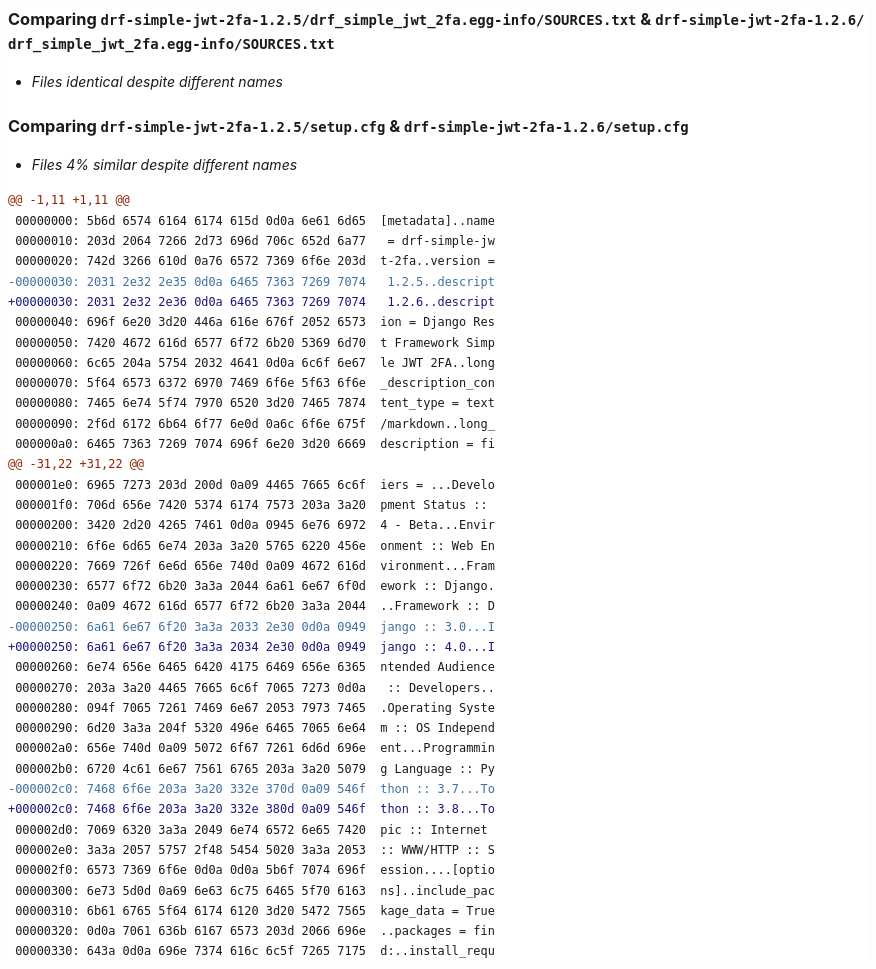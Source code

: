 ### Comparing `drf-simple-jwt-2fa-1.2.5/drf_simple_jwt_2fa.egg-info/SOURCES.txt` & `drf-simple-jwt-2fa-1.2.6/drf_simple_jwt_2fa.egg-info/SOURCES.txt`

 * *Files identical despite different names*

### Comparing `drf-simple-jwt-2fa-1.2.5/setup.cfg` & `drf-simple-jwt-2fa-1.2.6/setup.cfg`

 * *Files 4% similar despite different names*

```diff
@@ -1,11 +1,11 @@
 00000000: 5b6d 6574 6164 6174 615d 0d0a 6e61 6d65  [metadata]..name
 00000010: 203d 2064 7266 2d73 696d 706c 652d 6a77   = drf-simple-jw
 00000020: 742d 3266 610d 0a76 6572 7369 6f6e 203d  t-2fa..version =
-00000030: 2031 2e32 2e35 0d0a 6465 7363 7269 7074   1.2.5..descript
+00000030: 2031 2e32 2e36 0d0a 6465 7363 7269 7074   1.2.6..descript
 00000040: 696f 6e20 3d20 446a 616e 676f 2052 6573  ion = Django Res
 00000050: 7420 4672 616d 6577 6f72 6b20 5369 6d70  t Framework Simp
 00000060: 6c65 204a 5754 2032 4641 0d0a 6c6f 6e67  le JWT 2FA..long
 00000070: 5f64 6573 6372 6970 7469 6f6e 5f63 6f6e  _description_con
 00000080: 7465 6e74 5f74 7970 6520 3d20 7465 7874  tent_type = text
 00000090: 2f6d 6172 6b64 6f77 6e0d 0a6c 6f6e 675f  /markdown..long_
 000000a0: 6465 7363 7269 7074 696f 6e20 3d20 6669  description = fi
@@ -31,22 +31,22 @@
 000001e0: 6965 7273 203d 200d 0a09 4465 7665 6c6f  iers = ...Develo
 000001f0: 706d 656e 7420 5374 6174 7573 203a 3a20  pment Status :: 
 00000200: 3420 2d20 4265 7461 0d0a 0945 6e76 6972  4 - Beta...Envir
 00000210: 6f6e 6d65 6e74 203a 3a20 5765 6220 456e  onment :: Web En
 00000220: 7669 726f 6e6d 656e 740d 0a09 4672 616d  vironment...Fram
 00000230: 6577 6f72 6b20 3a3a 2044 6a61 6e67 6f0d  ework :: Django.
 00000240: 0a09 4672 616d 6577 6f72 6b20 3a3a 2044  ..Framework :: D
-00000250: 6a61 6e67 6f20 3a3a 2033 2e30 0d0a 0949  jango :: 3.0...I
+00000250: 6a61 6e67 6f20 3a3a 2034 2e30 0d0a 0949  jango :: 4.0...I
 00000260: 6e74 656e 6465 6420 4175 6469 656e 6365  ntended Audience
 00000270: 203a 3a20 4465 7665 6c6f 7065 7273 0d0a   :: Developers..
 00000280: 094f 7065 7261 7469 6e67 2053 7973 7465  .Operating Syste
 00000290: 6d20 3a3a 204f 5320 496e 6465 7065 6e64  m :: OS Independ
 000002a0: 656e 740d 0a09 5072 6f67 7261 6d6d 696e  ent...Programmin
 000002b0: 6720 4c61 6e67 7561 6765 203a 3a20 5079  g Language :: Py
-000002c0: 7468 6f6e 203a 3a20 332e 370d 0a09 546f  thon :: 3.7...To
+000002c0: 7468 6f6e 203a 3a20 332e 380d 0a09 546f  thon :: 3.8...To
 000002d0: 7069 6320 3a3a 2049 6e74 6572 6e65 7420  pic :: Internet 
 000002e0: 3a3a 2057 5757 2f48 5454 5020 3a3a 2053  :: WWW/HTTP :: S
 000002f0: 6573 7369 6f6e 0d0a 0d0a 5b6f 7074 696f  ession....[optio
 00000300: 6e73 5d0d 0a69 6e63 6c75 6465 5f70 6163  ns]..include_pac
 00000310: 6b61 6765 5f64 6174 6120 3d20 5472 7565  kage_data = True
 00000320: 0d0a 7061 636b 6167 6573 203d 2066 696e  ..packages = fin
 00000330: 643a 0d0a 696e 7374 616c 6c5f 7265 7175  d:..install_requ
```

